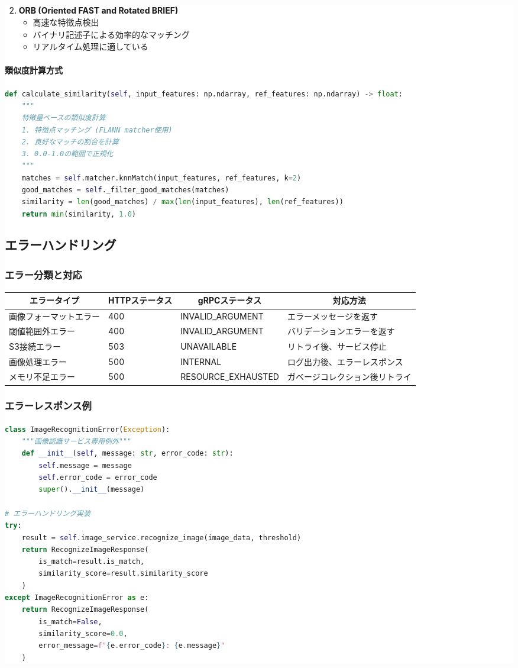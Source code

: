 2. **ORB (Oriented FAST and Rotated BRIEF)**
   - 高速な特徴点検出
   - バイナリ記述子による効率的なマッチング
   - リアルタイム処理に適している

#### 類似度計算方式
```python
def calculate_similarity(self, input_features: np.ndarray, ref_features: np.ndarray) -> float:
    """
    特徴量ベースの類似度計算
    1. 特徴点マッチング (FLANN matcher使用)
    2. 良好なマッチの割合を計算
    3. 0.0-1.0の範囲で正規化
    """
    matches = self.matcher.knnMatch(input_features, ref_features, k=2)
    good_matches = self._filter_good_matches(matches)
    similarity = len(good_matches) / max(len(input_features), len(ref_features))
    return min(similarity, 1.0)
```

## エラーハンドリング

### エラー分類と対応

| エラータイプ | HTTPステータス | gRPCステータス | 対応方法 |
|-------------|---------------|---------------|----------|
| 画像フォーマットエラー | 400 | INVALID_ARGUMENT | エラーメッセージを返す |
| 閾値範囲外エラー | 400 | INVALID_ARGUMENT | バリデーションエラーを返す |
| S3接続エラー | 503 | UNAVAILABLE | リトライ後、サービス停止 |
| 画像処理エラー | 500 | INTERNAL | ログ出力後、エラーレスポンス |
| メモリ不足エラー | 500 | RESOURCE_EXHAUSTED | ガベージコレクション後リトライ |

### エラーレスポンス例

```python
class ImageRecognitionError(Exception):
    """画像認識サービス専用例外"""
    def __init__(self, message: str, error_code: str):
        self.message = message
        self.error_code = error_code
        super().__init__(message)

# エラーハンドリング実装
try:
    result = self.image_service.recognize_image(image_data, threshold)
    return RecognizeImageResponse(
        is_match=result.is_match,
        similarity_score=result.similarity_score
    )
except ImageRecognitionError as e:
    return RecognizeImageResponse(
        is_match=False,
        similarity_score=0.0,
        error_message=f"{e.error_code}: {e.message}"
    )
```
